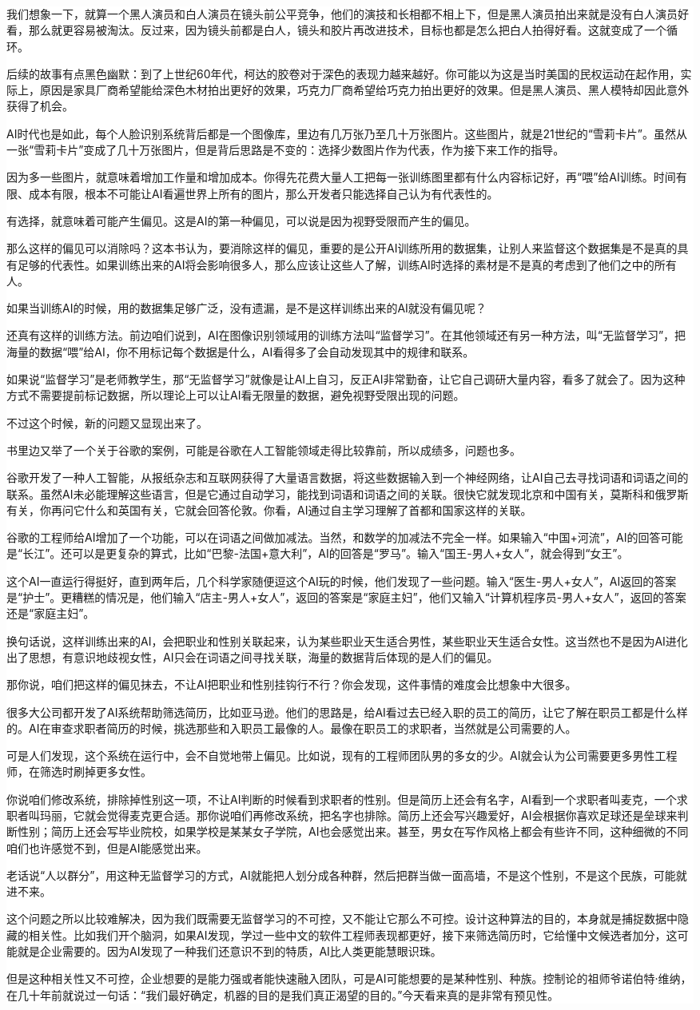 我们想象一下，就算一个黑人演员和白人演员在镜头前公平竞争，他们的演技和长相都不相上下，但是黑人演员拍出来就是没有白人演员好看，那么就更容易被淘汰。反过来，因为镜头前都是白人，镜头和胶片再改进技术，目标也都是怎么把白人拍得好看。这就变成了一个循环。

后续的故事有点黑色幽默：到了上世纪60年代，柯达的胶卷对于深色的表现力越来越好。你可能以为这是当时美国的民权运动在起作用，实际上，原因是家具厂商希望能给深色木材拍出更好的效果，巧克力厂商希望给巧克力拍出更好的效果。但是黑人演员、黑人模特却因此意外获得了机会。

AI时代也是如此，每个人脸识别系统背后都是一个图像库，里边有几万张乃至几十万张图片。这些图片，就是21世纪的“雪莉卡片”。虽然从一张“雪莉卡片”变成了几十万张图片，但是背后思路是不变的：选择少数图片作为代表，作为接下来工作的指导。

因为多一些图片，就意味着增加工作量和增加成本。你得先花费大量人工把每一张训练图里都有什么内容标记好，再“喂”给AI训练。时间有限、成本有限，根本不可能让AI看遍世界上所有的图片，那么开发者只能选择自己认为有代表性的。

有选择，就意味着可能产生偏见。这是AI的第一种偏见，可以说是因为视野受限而产生的偏见。

那么这样的偏见可以消除吗？这本书认为，要消除这样的偏见，重要的是公开AI训练所用的数据集，让别人来监督这个数据集是不是真的具有足够的代表性。如果训练出来的AI将会影响很多人，那么应该让这些人了解，训练AI时选择的素材是不是真的考虑到了他们之中的所有人。



如果当训练AI的时候，用的数据集足够广泛，没有遗漏，是不是这样训练出来的AI就没有偏见呢？

还真有这样的训练方法。前边咱们说到，AI在图像识别领域用的训练方法叫“监督学习”。在其他领域还有另一种方法，叫“无监督学习”，把海量的数据“喂”给AI，你不用标记每个数据是什么，AI看得多了会自动发现其中的规律和联系。

如果说“监督学习”是老师教学生，那“无监督学习”就像是让AI上自习，反正AI非常勤奋，让它自己调研大量内容，看多了就会了。因为这种方式不需要提前标记数据，所以理论上可以让AI看无限量的数据，避免视野受限出现的问题。

不过这个时候，新的问题又显现出来了。

书里边又举了一个关于谷歌的案例，可能是谷歌在人工智能领域走得比较靠前，所以成绩多，问题也多。

谷歌开发了一种人工智能，从报纸杂志和互联网获得了大量语言数据，将这些数据输入到一个神经网络，让AI自己去寻找词语和词语之间的联系。虽然AI未必能理解这些语言，但是它通过自动学习，能找到词语和词语之间的关联。很快它就发现北京和中国有关，莫斯科和俄罗斯有关，你再问它什么和英国有关，它就会回答伦敦。你看，AI通过自主学习理解了首都和国家这样的关联。

谷歌的工程师给AI增加了一个功能，可以在词语之间做加减法。当然，和数学的加减法不完全一样。如果输入“中国+河流”，AI的回答可能是“长江”。还可以是更复杂的算式，比如“巴黎-法国+意大利”，AI的回答是“罗马”。输入“国王-男人+女人”，就会得到“女王”。

这个AI一直运行得挺好，直到两年后，几个科学家随便逗这个AI玩的时候，他们发现了一些问题。输入“医生-男人+女人”，AI返回的答案是“护士”。更糟糕的情况是，他们输入“店主-男人+女人”，返回的答案是“家庭主妇”，他们又输入“计算机程序员-男人+女人”，返回的答案还是“家庭主妇”。

换句话说，这样训练出来的AI，会把职业和性别关联起来，认为某些职业天生适合男性，某些职业天生适合女性。这当然也不是因为AI进化出了思想，有意识地歧视女性，AI只会在词语之间寻找关联，海量的数据背后体现的是人们的偏见。

那你说，咱们把这样的偏见抹去，不让AI把职业和性别挂钩行不行？你会发现，这件事情的难度会比想象中大很多。

很多大公司都开发了AI系统帮助筛选简历，比如亚马逊。他们的思路是，给AI看过去已经入职的员工的简历，让它了解在职员工都是什么样的。AI在审查求职者简历的时候，挑选那些和入职员工最像的人。最像在职员工的求职者，当然就是公司需要的人。

可是人们发现，这个系统在运行中，会不自觉地带上偏见。比如说，现有的工程师团队男的多女的少。AI就会认为公司需要更多男性工程师，在筛选时刷掉更多女性。

你说咱们修改系统，排除掉性别这一项，不让AI判断的时候看到求职者的性别。但是简历上还会有名字，AI看到一个求职者叫麦克，一个求职者叫玛丽，它就会觉得麦克更合适。那你说咱们再修改系统，把名字也排除。简历上还会写兴趣爱好，AI会根据你喜欢足球还是垒球来判断性别；简历上还会写毕业院校，如果学校是某某女子学院，AI也会感觉出来。甚至，男女在写作风格上都会有些许不同，这种细微的不同咱们也许感觉不到，但是AI能感觉出来。

老话说“人以群分”，用这种无监督学习的方式，AI就能把人划分成各种群，然后把群当做一面高墙，不是这个性别，不是这个民族，可能就进不来。

这个问题之所以比较难解决，因为我们既需要无监督学习的不可控，又不能让它那么不可控。设计这种算法的目的，本身就是捕捉数据中隐藏的相关性。比如我们开个脑洞，如果AI发现，学过一些中文的软件工程师表现都更好，接下来筛选简历时，它给懂中文候选者加分，这可能就是企业需要的。因为AI发现了一种我们还意识不到的特质，AI比人类更能慧眼识珠。

但是这种相关性又不可控，企业想要的是能力强或者能快速融入团队，可是AI可能想要的是某种性别、种族。控制论的祖师爷诺伯特·维纳，在几十年前就说过一句话：“我们最好确定，机器的目的是我们真正渴望的目的。”今天看来真的是非常有预见性。
